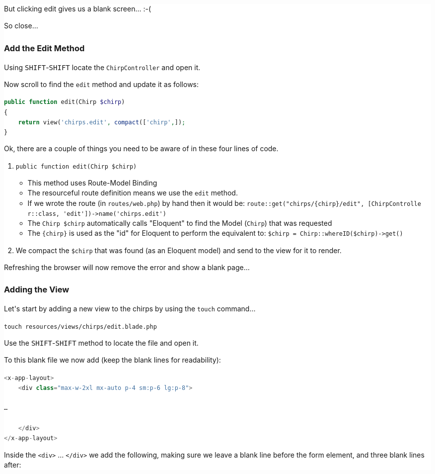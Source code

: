 But clicking edit gives us a blank screen… :-(

So close…


### Add the Edit Method

Using <kbd>SHIFT</kbd>-<kbd>SHIFT</kbd> locate the `ChirpController` and open it.

Now scroll to find the `edit` method and update it as follows:

```php
public function edit(Chirp $chirp)  
{  
    return view('chirps.edit', compact(['chirp',]);  
}
```

Ok, there are a couple of things you need to be aware of in these four lines of code.

1. `public function edit(Chirp $chirp)`

	- This method uses Route-Model Binding
	- The resourceful route definition means we use the `edit` method.
	- If we wrote the route (in `routes/web.php`) by hand then it would be:
	   `route::get("chirps/{chirp}/edit", [ChirpController::class, 'edit'])->name('chirps.edit')` 
	- The `Chirp $chirp` automatically calls "Eloquent" to find the Model (`Chirp`) that was requested
	- The `{chirp}` is used as the "id" for Eloquent to perform the equivalent to:
	   `$chirp = Chirp::whereID($chirp)->get()`
2. We compact the `$chirp` that was found (as an Eloquent model) and send to the view for it to render.

Refreshing the browser will now remove the error and show a blank page…

### Adding the View

Let's start by adding a new view to the chirps by using the `touch` command…

```shell
touch resources/views/chirps/edit.blade.php
```

Use the <kbd>SHIFT</kbd>-<kbd>SHIFT</kbd> method to locate the file and open it.

To this blank file we now add (keep the blank lines for readability):

```php
<x-app-layout>  
    <div class="max-w-2xl mx-auto p-4 sm:p-6 lg:p-8">  

…

    </div>   
</x-app-layout>
```

Inside the `<div>` … `</div>` we add the following, making sure we leave a blank line before the form element, and three blank lines after:
